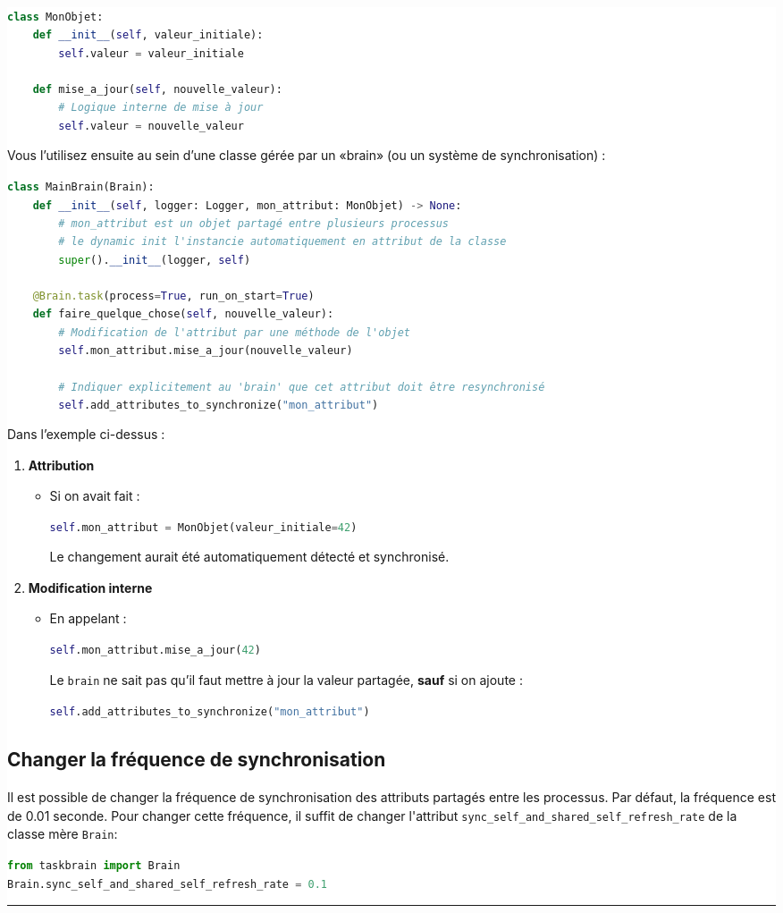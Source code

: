 ```python
class MonObjet:
    def __init__(self, valeur_initiale):
        self.valeur = valeur_initiale
    
    def mise_a_jour(self, nouvelle_valeur):
        # Logique interne de mise à jour
        self.valeur = nouvelle_valeur
```

Vous l’utilisez ensuite au sein d’une classe gérée par un «brain» (ou un système de synchronisation) :

```python
class MainBrain(Brain):
    def __init__(self, logger: Logger, mon_attribut: MonObjet) -> None:
        # mon_attribut est un objet partagé entre plusieurs processus
        # le dynamic init l'instancie automatiquement en attribut de la classe
        super().__init__(logger, self)
    
    @Brain.task(process=True, run_on_start=True)
    def faire_quelque_chose(self, nouvelle_valeur):
        # Modification de l'attribut par une méthode de l'objet
        self.mon_attribut.mise_a_jour(nouvelle_valeur)

        # Indiquer explicitement au 'brain' que cet attribut doit être resynchronisé
        self.add_attributes_to_synchronize("mon_attribut")
```

Dans l’exemple ci-dessus :

1. **Attribution**  
   - Si on avait fait :  
     ```python
     self.mon_attribut = MonObjet(valeur_initiale=42)
     ```  
     Le changement aurait été automatiquement détecté et synchronisé.

2. **Modification interne**  
   - En appelant :  
     ```python
     self.mon_attribut.mise_a_jour(42)
     ```  
     Le `brain` ne sait pas qu’il faut mettre à jour la valeur partagée, **sauf** si on ajoute :  
     ```python
     self.add_attributes_to_synchronize("mon_attribut")
     ```
     
## Changer la fréquence de synchronisation

Il est possible de changer la fréquence de synchronisation des attributs partagés entre les processus. Par défaut, la fréquence est de 0.01 seconde. Pour changer cette fréquence, il suffit de changer l'attribut `sync_self_and_shared_self_refresh_rate` de la classe mère `Brain`:
```python
from taskbrain import Brain
Brain.sync_self_and_shared_self_refresh_rate = 0.1
```

---